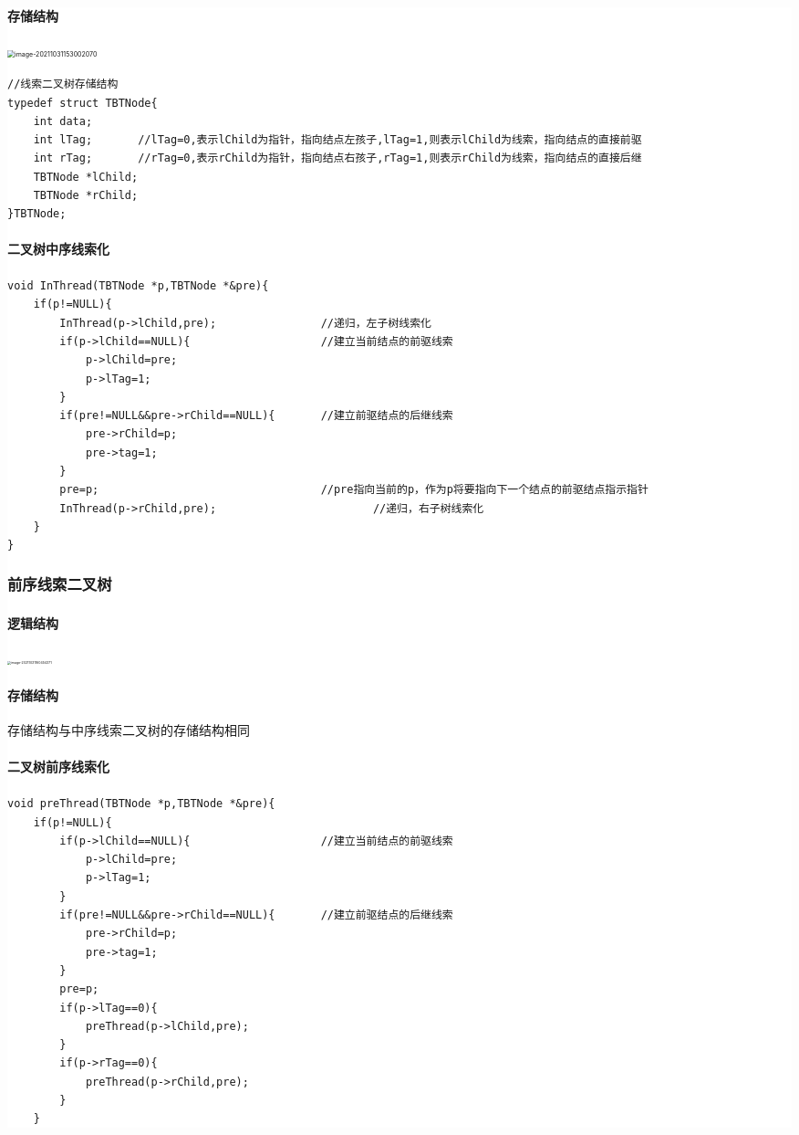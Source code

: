 #### 存储结构

<img src="https://github.com/BlackMe2327/cloudimages27/blob/main/img/image-20211031153002070.png?raw=true" alt="image-20211031153002070" style="zoom: 50%;" />

```
//线索二叉树存储结构
typedef struct TBTNode{
	int data;
	int lTag;		//lTag=0,表示lChild为指针，指向结点左孩子,lTag=1,则表示lChild为线索，指向结点的直接前驱
	int rTag;		//rTag=0,表示rChild为指针，指向结点右孩子,rTag=1,则表示rChild为线索，指向结点的直接后继
	TBTNode *lChild;
	TBTNode *rChild;
}TBTNode;
```

#### 二叉树中序线索化

```
void InThread(TBTNode *p,TBTNode *&pre){
	if(p!=NULL){
		InThread(p->lChild,pre);				//递归，左子树线索化
		if(p->lChild==NULL){					//建立当前结点的前驱线索
			p->lChild=pre;
			p->lTag=1;
		}
		if(pre!=NULL&&pre->rChild==NULL){		//建立前驱结点的后继线索
			pre->rChild=p;
			pre->tag=1;
		}
		pre=p;									//pre指向当前的p，作为p将要指向下一个结点的前驱结点指示指针
		InThread(p->rChild,pre);						//递归，右子树线索化
	}
}
```

### 前序线索二叉树

#### 逻辑结构

<img src="https://github.com/BlackMe2327/cloudimages27/blob/main/img/image-20211031160454371.png?raw=true" alt="image-20211031160454371" style="zoom: 25%;" />

#### 存储结构

存储结构与中序线索二叉树的存储结构相同

#### 二叉树前序线索化

```
void preThread(TBTNode *p,TBTNode *&pre){
	if(p!=NULL){
		if(p->lChild==NULL){					//建立当前结点的前驱线索
			p->lChild=pre;
			p->lTag=1;
		}
		if(pre!=NULL&&pre->rChild==NULL){		//建立前驱结点的后继线索
			pre->rChild=p;
			pre->tag=1;
		}
		pre=p;	
		if(p->lTag==0){
			preThread(p->lChild,pre);
		}
		if(p->rTag==0){
			preThread(p->rChild,pre);
		}
	}
```